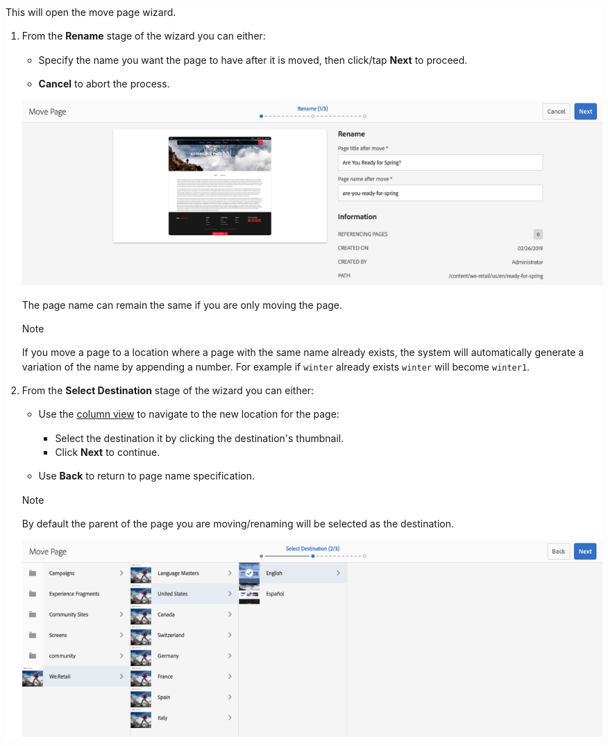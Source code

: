    This will open the move page wizard.

1. From the **Rename** stage of the wizard you can either:

    * Specify the name you want the page to have after it is moved, then click/tap **Next** to proceed.

    * **Cancel** to abort the process.

   ![caop-07](assets/caop-07.png)

   The page name can remain the same if you are only moving the page.

   >[!NOTE]
   >
   >If you move a page to a location where a page with the same name already exists, the system will automatically generate a variation of the name by appending a number. For example if `winter` already exists `winter` will become `winter1`.

1. From the **Select Destination** stage of the wizard you can either:

    * Use the [column view](/help/sites-authoring/basic-handling.md#column-view) to navigate to the new location for the page:

        * Select the destination it by clicking the destination's thumbnail.
        * Click **Next** to continue.

    * Use **Back** to return to page name specification.

   >[!NOTE]
   >
   >By default the parent of the page you are moving/renaming will be selected as the destination.

   ![caop-08](assets/caop-08.png)
